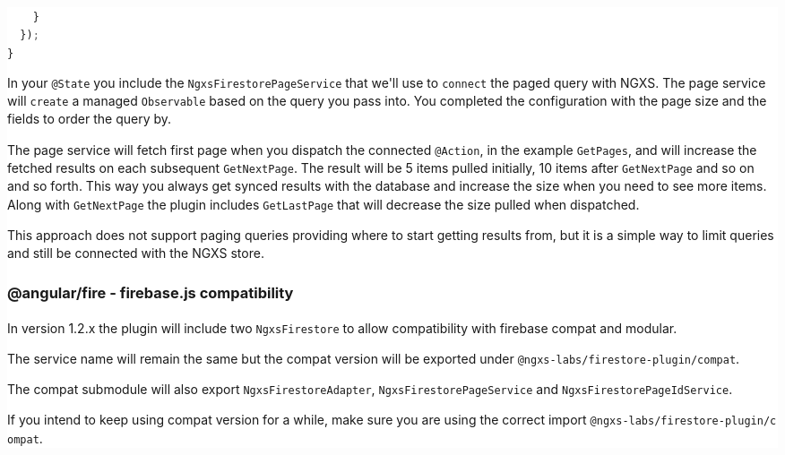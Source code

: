 ```ts
    }
  });
}

```

In your `@State` you include the `NgxsFirestorePageService` that we'll use to `connect` the paged query with NGXS. The
page service will `create` a managed `Observable` based on the query you pass into. You completed the configuration with
the page size and the fields to order the query by.

The page service will fetch first page when you dispatch the connected `@Action`, in the example `GetPages`, and will
increase the fetched results on each subsequent `GetNextPage`. The result will be 5 items pulled initially, 10 items
after `GetNextPage` and so on and so forth. This way you always get synced results with the database and increase the
size when you need to see more items. Along with `GetNextPage` the plugin includes `GetLastPage` that will decrease the
size pulled when dispatched.

This approach does not support paging queries providing where to start getting results from, but it is a simple way to
limit queries and still be connected with the NGXS store.

### @angular/fire - firebase.js compatibility

In version 1.2.x the plugin will include two `NgxsFirestore` to allow compatibility with firebase compat and modular.

The service name will remain the same but the compat version will be exported under
`@ngxs-labs/firestore-plugin/compat`.

The compat submodule will also export `NgxsFirestoreAdapter`, `NgxsFirestorePageService` and
`NgxsFirestorePageIdService`.

If you intend to keep using compat version for a while, make sure you are using the correct import
`@ngxs-labs/firestore-plugin/compat`.

